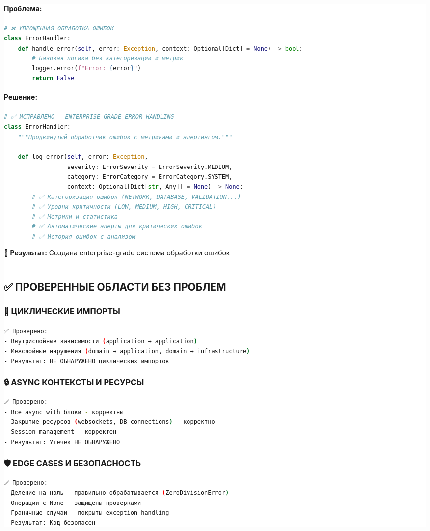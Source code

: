 #### **Проблема:**
```python
# ❌ УПРОЩЕННАЯ ОБРАБОТКА ОШИБОК
class ErrorHandler:
    def handle_error(self, error: Exception, context: Optional[Dict] = None) -> bool:
        # Базовая логика без категоризации и метрик
        logger.error(f"Error: {error}")
        return False
```

#### **Решение:**
```python
# ✅ ИСПРАВЛЕНО - ENTERPRISE-GRADE ERROR HANDLING
class ErrorHandler:
    """Продвинутый обработчик ошибок с метриками и алертингом."""
    
    def log_error(self, error: Exception, 
                  severity: ErrorSeverity = ErrorSeverity.MEDIUM,
                  category: ErrorCategory = ErrorCategory.SYSTEM,
                  context: Optional[Dict[str, Any]] = None) -> None:
        # ✅ Категоризация ошибок (NETWORK, DATABASE, VALIDATION...)
        # ✅ Уровни критичности (LOW, MEDIUM, HIGH, CRITICAL)
        # ✅ Метрики и статистика
        # ✅ Автоматические алерты для критических ошибок
        # ✅ История ошибок с анализом
```

**🎯 Результат:** Создана enterprise-grade система обработки ошибок

---

## ✅ ПРОВЕРЕННЫЕ ОБЛАСТИ БЕЗ ПРОБЛЕМ

### **🔄 ЦИКЛИЧЕСКИЕ ИМПОРТЫ**
```bash
✅ Проверено:
- Внутрислойные зависимости (application ↔ application) 
- Межслойные нарушения (domain → application, domain → infrastructure)
- Результат: НЕ ОБНАРУЖЕНО циклических импортов
```

### **🔒 ASYNC КОНТЕКСТЫ И РЕСУРСЫ**
```bash
✅ Проверено:
- Все async with блоки - корректны
- Закрытие ресурсов (websockets, DB connections) - корректно
- Session management - корректен  
- Результат: Утечек НЕ ОБНАРУЖЕНО
```

### **🛡️ EDGE CASES И БЕЗОПАСНОСТЬ**
```bash
✅ Проверено:
- Деление на ноль - правильно обрабатывается (ZeroDivisionError)
- Операции с None - защищены проверками
- Граничные случаи - покрыты exception handling
- Результат: Код безопасен
```
